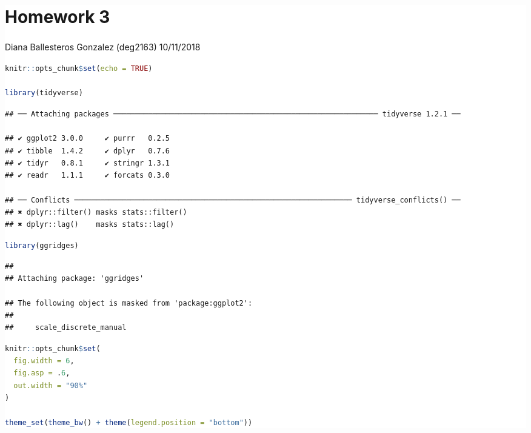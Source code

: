 Homework 3
================
Diana Ballesteros Gonzalez (deg2163)
10/11/2018

``` r
knitr::opts_chunk$set(echo = TRUE)

library(tidyverse)
```

    ## ── Attaching packages ───────────────────────────────────────────────────────────── tidyverse 1.2.1 ──

    ## ✔ ggplot2 3.0.0     ✔ purrr   0.2.5
    ## ✔ tibble  1.4.2     ✔ dplyr   0.7.6
    ## ✔ tidyr   0.8.1     ✔ stringr 1.3.1
    ## ✔ readr   1.1.1     ✔ forcats 0.3.0

    ## ── Conflicts ──────────────────────────────────────────────────────────────── tidyverse_conflicts() ──
    ## ✖ dplyr::filter() masks stats::filter()
    ## ✖ dplyr::lag()    masks stats::lag()

``` r
library(ggridges)
```

    ## 
    ## Attaching package: 'ggridges'

    ## The following object is masked from 'package:ggplot2':
    ## 
    ##     scale_discrete_manual

``` r
knitr::opts_chunk$set(
  fig.width = 6,
  fig.asp = .6,
  out.width = "90%"
)

theme_set(theme_bw() + theme(legend.position = "bottom"))
```
